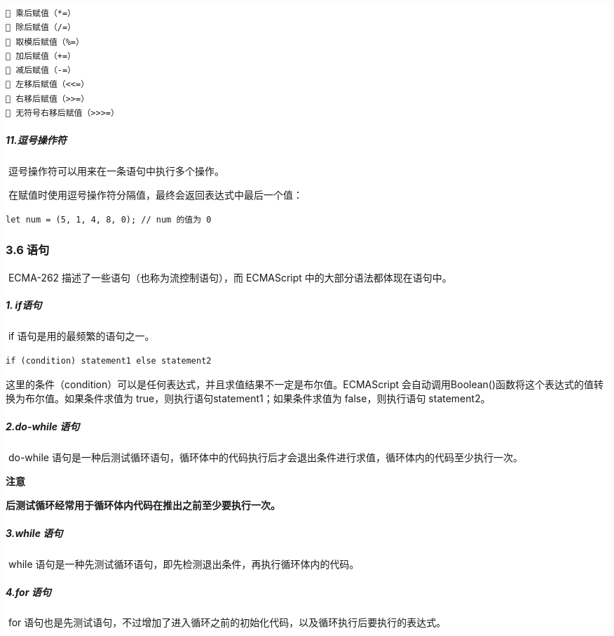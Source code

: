 ```
 乘后赋值（*=） 
 除后赋值（/=） 
 取模后赋值（%=） 
 加后赋值（+=） 
 减后赋值（-=） 
 左移后赋值（<<=） 
 右移后赋值（>>=） 
 无符号右移后赋值（>>>=）
```



##### 11.逗号操作符

​		逗号操作符可以用来在一条语句中执行多个操作。

​		在赋值时使用逗号操作符分隔值，最终会返回表达式中最后一个值：

```
let num = (5, 1, 4, 8, 0); // num 的值为 0 
```



### 3.6 语句

​		ECMA-262 描述了一些语句（也称为流控制语句），而 ECMAScript 中的大部分语法都体现在语句中。



##### 1.  if语句

​		if  语句是用的最频繁的语句之一。

```
if (condition) statement1 else statement2
```

​		这里的条件（condition）可以是任何表达式，并且求值结果不一定是布尔值。ECMAScript 会自动调用Boolean()函数将这个表达式的值转换为布尔值。如果条件求值为 true，则执行语句statement1；如果条件求值为 false，则执行语句 statement2。



##### 2.do-while 语句

​	do-while 语句是一种后测试循环语句，循环体中的代码执行后才会退出条件进行求值，循环体内的代码至少执行一次。

**注意**

​		**后测试循环经常用于循环体内代码在推出之前至少要执行一次。**



##### 3.while 语句

​		while 语句是一种先测试循环语句，即先检测退出条件，再执行循环体内的代码。



##### 4.for 语句

​		for  语句也是先测试语句，不过增加了进入循环之前的初始化代码，以及循环执行后要执行的表达式。
